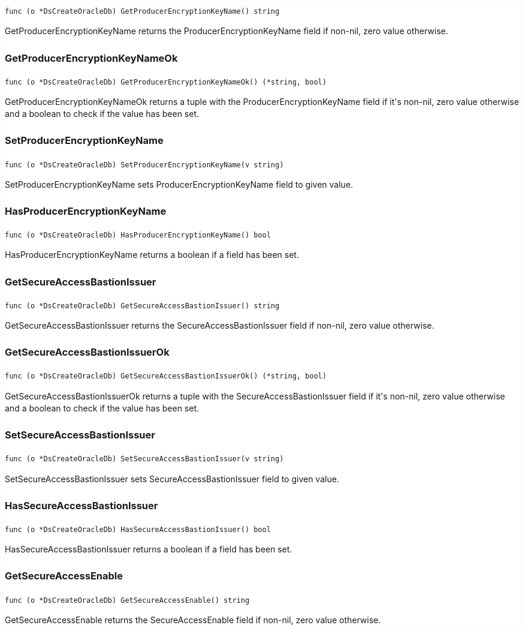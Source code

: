 `func (o *DsCreateOracleDb) GetProducerEncryptionKeyName() string`

GetProducerEncryptionKeyName returns the ProducerEncryptionKeyName field if non-nil, zero value otherwise.

### GetProducerEncryptionKeyNameOk

`func (o *DsCreateOracleDb) GetProducerEncryptionKeyNameOk() (*string, bool)`

GetProducerEncryptionKeyNameOk returns a tuple with the ProducerEncryptionKeyName field if it's non-nil, zero value otherwise
and a boolean to check if the value has been set.

### SetProducerEncryptionKeyName

`func (o *DsCreateOracleDb) SetProducerEncryptionKeyName(v string)`

SetProducerEncryptionKeyName sets ProducerEncryptionKeyName field to given value.

### HasProducerEncryptionKeyName

`func (o *DsCreateOracleDb) HasProducerEncryptionKeyName() bool`

HasProducerEncryptionKeyName returns a boolean if a field has been set.

### GetSecureAccessBastionIssuer

`func (o *DsCreateOracleDb) GetSecureAccessBastionIssuer() string`

GetSecureAccessBastionIssuer returns the SecureAccessBastionIssuer field if non-nil, zero value otherwise.

### GetSecureAccessBastionIssuerOk

`func (o *DsCreateOracleDb) GetSecureAccessBastionIssuerOk() (*string, bool)`

GetSecureAccessBastionIssuerOk returns a tuple with the SecureAccessBastionIssuer field if it's non-nil, zero value otherwise
and a boolean to check if the value has been set.

### SetSecureAccessBastionIssuer

`func (o *DsCreateOracleDb) SetSecureAccessBastionIssuer(v string)`

SetSecureAccessBastionIssuer sets SecureAccessBastionIssuer field to given value.

### HasSecureAccessBastionIssuer

`func (o *DsCreateOracleDb) HasSecureAccessBastionIssuer() bool`

HasSecureAccessBastionIssuer returns a boolean if a field has been set.

### GetSecureAccessEnable

`func (o *DsCreateOracleDb) GetSecureAccessEnable() string`

GetSecureAccessEnable returns the SecureAccessEnable field if non-nil, zero value otherwise.

